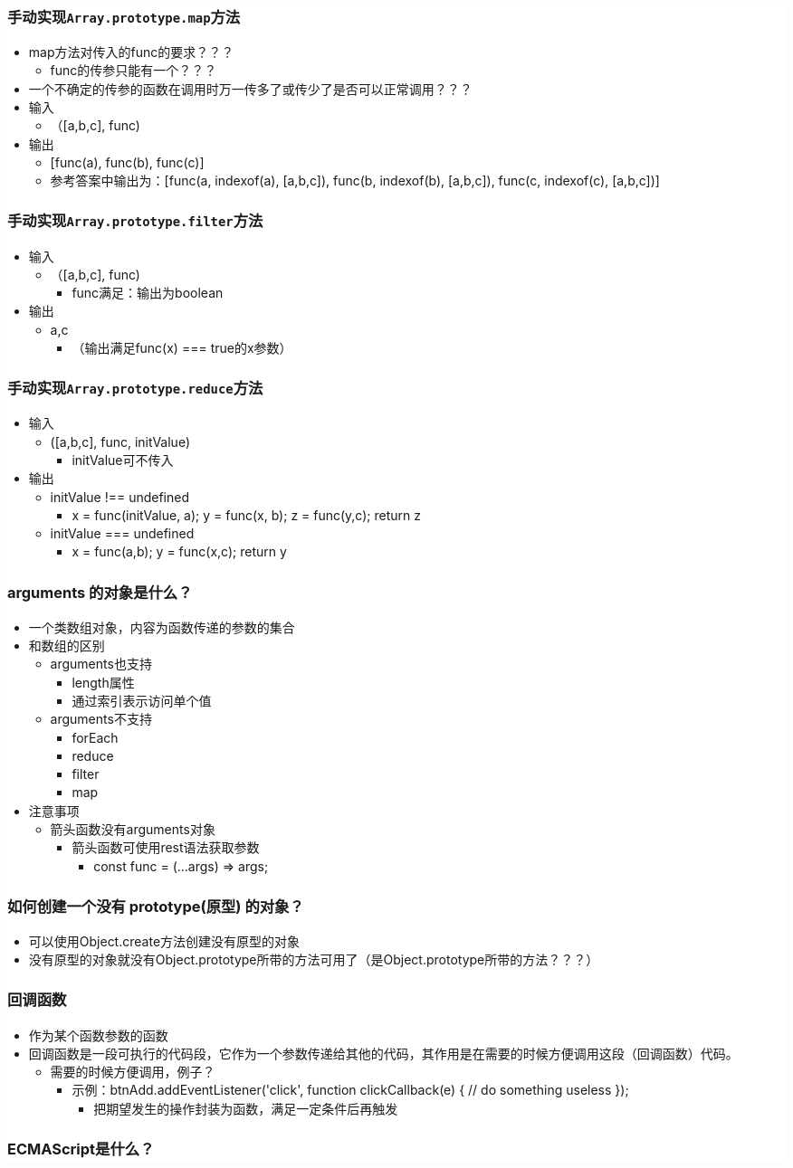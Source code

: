 ### 手动实现`Array.prototype.map`方法
* map方法对传入的func的要求？？？
  * func的传参只能有一个？？？
* 一个不确定的传参的函数在调用时万一传多了或传少了是否可以正常调用？？？
* 输入
  * （[a,b,c], func)
* 输出
  * [func(a), func(b), func(c)]
  * 参考答案中输出为：[func(a, indexof(a), [a,b,c]), 
func(b, indexof(b), [a,b,c]), 
func(c, indexof(c), [a,b,c])]
### 手动实现`Array.prototype.filter`方法
* 输入
  * （[a,b,c], func)
    * func满足：输出为boolean
* 输出
  * a,c
    * （输出满足func(x) === true的x参数）
### 手动实现`Array.prototype.reduce`方法
* 输入
  * ([a,b,c], func, initValue)
    * initValue可不传入
* 输出
  * initValue !== undefined
    * x = func(initValue, a);
y = func(x, b);
z = func(y,c);
return z
  * initValue === undefined
    * x = func(a,b);
y = func(x,c);
return y
### arguments 的对象是什么？
* 一个类数组对象，内容为函数传递的参数的集合
* 和数组的区别
  * arguments也支持
    * length属性
    * 通过索引表示访问单个值
  * arguments不支持
    * forEach
    * reduce
    * filter
    * map
* 注意事项
  * 箭头函数没有arguments对象
    * 箭头函数可使用rest语法获取参数
      * const func = (...args) => args;
### 如何创建一个没有 prototype(原型) 的对象？
* 可以使用Object.create方法创建没有原型的对象
* 没有原型的对象就没有Object.prototype所带的方法可用了（是Object.prototype所带的方法？？？）
### 回调函数
* 作为某个函数参数的函数
* 回调函数是一段可执行的代码段，它作为一个参数传递给其他的代码，其作用是在需要的时候方便调用这段（回调函数）代码。
  * 需要的时候方便调用，例子？
    * 示例：btnAdd.addEventListener('click', function clickCallback(e) {
  // do something useless
});
      * 把期望发生的操作封装为函数，满足一定条件后再触发
### ECMAScript是什么？